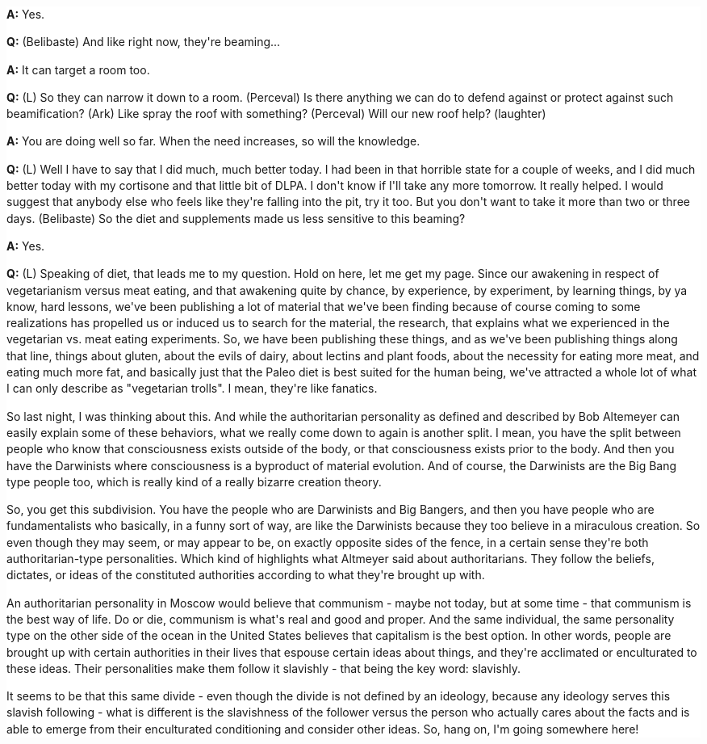 **A:** Yes.

**Q:** (Belibaste) And like right now, they're beaming...

**A:** It can target a room too.

**Q:** (L) So they can narrow it down to a room. (Perceval) Is there anything we can do to defend against or protect against such beamification? (Ark) Like spray the roof with something? (Perceval) Will our new roof help? (laughter)

**A:** You are doing well so far. When the need increases, so will the knowledge.

**Q:** (L) Well I have to say that I did much, much better today. I had been in that horrible state for a couple of weeks, and I did much better today with my cortisone and that little bit of DLPA. I don't know if I'll take any more tomorrow. It really helped. I would suggest that anybody else who feels like they're falling into the pit, try it too. But you don't want to take it more than two or three days. (Belibaste) So the diet and supplements made us less sensitive to this beaming?

**A:** Yes.

**Q:** (L) Speaking of diet, that leads me to my question. Hold on here, let me get my page. Since our awakening in respect of vegetarianism versus meat eating, and that awakening quite by chance, by experience, by experiment, by learning things, by ya know, hard lessons, we've been publishing a lot of material that we've been finding because of course coming to some realizations has propelled us or induced us to search for the material, the research, that explains what we experienced in the vegetarian vs. meat eating experiments. So, we have been publishing these things, and as we've been publishing things along that line, things about gluten, about the evils of dairy, about lectins and plant foods, about the necessity for eating more meat, and eating much more fat, and basically just that the Paleo diet is best suited for the human being, we've attracted a whole lot of what I can only describe as "vegetarian trolls". I mean, they're like fanatics.

So last night, I was thinking about this. And while the authoritarian personality as defined and described by Bob Altemeyer can easily explain some of these behaviors, what we really come down to again is another split. I mean, you have the split between people who know that consciousness exists outside of the body, or that consciousness exists prior to the body. And then you have the Darwinists where consciousness is a byproduct of material evolution. And of course, the Darwinists are the Big Bang type people too, which is really kind of a really bizarre creation theory.

So, you get this subdivision. You have the people who are Darwinists and Big Bangers, and then you have people who are fundamentalists who basically, in a funny sort of way, are like the Darwinists because they too believe in a miraculous creation. So even though they may seem, or may appear to be, on exactly opposite sides of the fence, in a certain sense they're both authoritarian-type personalities. Which kind of highlights what Altmeyer said about authoritarians. They follow the beliefs, dictates, or ideas of the constituted authorities according to what they're brought up with.

An authoritarian personality in Moscow would believe that communism - maybe not today, but at some time - that communism is the best way of life. Do or die, communism is what's real and good and proper. And the same individual, the same personality type on the other side of the ocean in the United States believes that capitalism is the best option. In other words, people are brought up with certain authorities in their lives that espouse certain ideas about things, and they're acclimated or enculturated to these ideas. Their personalities make them follow it slavishly - that being the key word: slavishly.

It seems to be that this same divide - even though the divide is not defined by an ideology, because any ideology serves this slavish following - what is different is the slavishness of the follower versus the person who actually cares about the facts and is able to emerge from their enculturated conditioning and consider other ideas. So, hang on, I'm going somewhere here!
